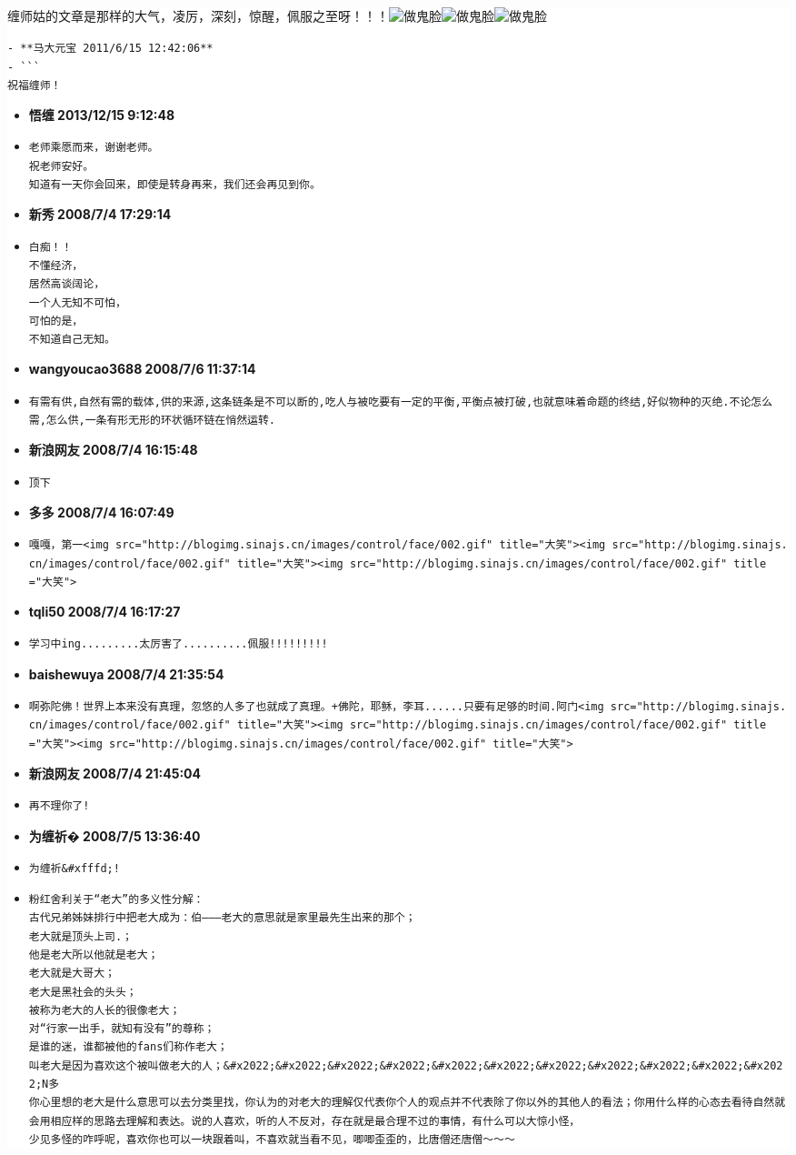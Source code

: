   缠师姑的文章是那样的大气，凌厉，深刻，惊醒，佩服之至呀！！！<img src="http://blogimg.sinajs.cn/images/control/face/005.gif" title="做鬼脸"><img src="http://blogimg.sinajs.cn/images/control/face/005.gif" title="做鬼脸"><img src="http://blogimg.sinajs.cn/images/control/face/005.gif" title="做鬼脸">
  ```
- **马大元宝 2011/6/15 12:42:06**
- ```
  祝福缠师！
  ```
- **悟缠 2013/12/15 9:12:48**
- ```
  老师乘愿而来，谢谢老师。
  祝老师安好。
  知道有一天你会回来，即使是转身再来，我们还会再见到你。
  ```
- **新秀 2008/7/4 17:29:14**
- ```
  白痴！！
  不懂经济，
  居然高谈阔论，
  一个人无知不可怕，
  可怕的是，
  不知道自己无知。
  ```
- **wangyoucao3688 2008/7/6 11:37:14**
- ```
  有需有供,自然有需的载体,供的来源,这条链条是不可以断的,吃人与被吃要有一定的平衡,平衡点被打破,也就意味着命题的终结,好似物种的灭绝.不论怎么需,怎么供,一条有形无形的环状循环链在悄然运转.
  ```
- **新浪网友 2008/7/4 16:15:48**
- ```
  顶下
  ```
- **多多 2008/7/4 16:07:49**
- ```
  嘎嘎，第一<img src="http://blogimg.sinajs.cn/images/control/face/002.gif" title="大笑"><img src="http://blogimg.sinajs.cn/images/control/face/002.gif" title="大笑"><img src="http://blogimg.sinajs.cn/images/control/face/002.gif" title="大笑">
  ```
- **tqli50 2008/7/4 16:17:27**
- ```
  学习中ing.........太厉害了..........佩服!!!!!!!!!
  ```
- **baishewuya 2008/7/4 21:35:54**
- ```
  啊弥陀佛！世界上本来没有真理，忽悠的人多了也就成了真理。+佛陀，耶稣，李耳......只要有足够的时间.阿门<img src="http://blogimg.sinajs.cn/images/control/face/002.gif" title="大笑"><img src="http://blogimg.sinajs.cn/images/control/face/002.gif" title="大笑"><img src="http://blogimg.sinajs.cn/images/control/face/002.gif" title="大笑">
  ```
- **新浪网友 2008/7/4 21:45:04**
- ```
  再不理你了!
  ```
- **为缠祈� 2008/7/5 13:36:40**
- ```
  为缠祈&#xfffd;!
  ```
- ```
  粉红舍利关于“老大”的多义性分解：
  古代兄弟姊妹排行中把老大成为：伯―――老大的意思就是家里最先生出来的那个；
  老大就是顶头上司.；
  他是老大所以他就是老大；
  老大就是大哥大；
  老大是黑社会的头头； 
  被称为老大的人长的很像老大；
  对“行家一出手，就知有没有”的尊称；
  是谁的迷，谁都被他的fans们称作老大；
  叫老大是因为喜欢这个被叫做老大的人；&#x2022;&#x2022;&#x2022;&#x2022;&#x2022;&#x2022;&#x2022;&#x2022;&#x2022;&#x2022;&#x2022;N多
  你心里想的老大是什么意思可以去分类里找，你认为的对老大的理解仅代表你个人的观点并不代表除了你以外的其他人的看法；你用什么样的心态去看待自然就会用相应样的思路去理解和表达。说的人喜欢，听的人不反对，存在就是最合理不过的事情，有什么可以大惊小怪，
  少见多怪的咋呼呢，喜欢你也可以一块跟着叫，不喜欢就当看不见，唧唧歪歪的，比唐僧还唐僧～～～
  ```
